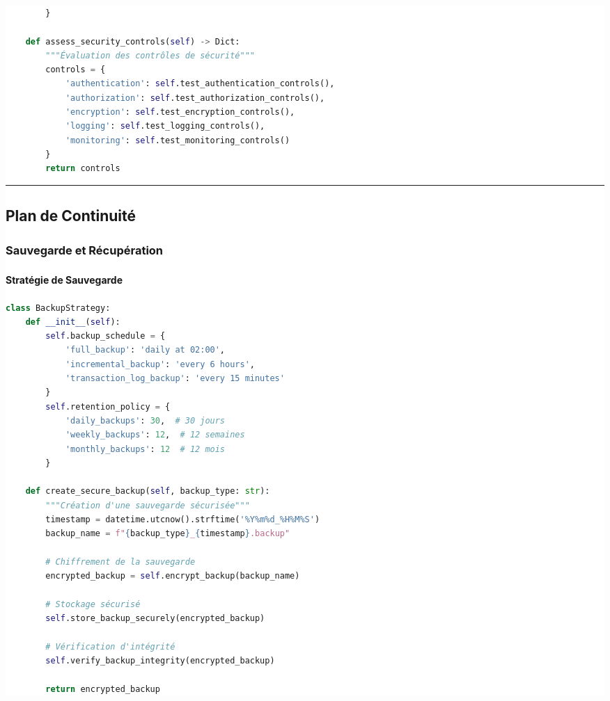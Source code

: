 ```python
        }
    
    def assess_security_controls(self) -> Dict:
        """Évaluation des contrôles de sécurité"""
        controls = {
            'authentication': self.test_authentication_controls(),
            'authorization': self.test_authorization_controls(),
            'encryption': self.test_encryption_controls(),
            'logging': self.test_logging_controls(),
            'monitoring': self.test_monitoring_controls()
        }
        return controls
```

---

## Plan de Continuité

### Sauvegarde et Récupération

#### Stratégie de Sauvegarde
```python
class BackupStrategy:
    def __init__(self):
        self.backup_schedule = {
            'full_backup': 'daily at 02:00',
            'incremental_backup': 'every 6 hours',
            'transaction_log_backup': 'every 15 minutes'
        }
        self.retention_policy = {
            'daily_backups': 30,  # 30 jours
            'weekly_backups': 12,  # 12 semaines
            'monthly_backups': 12  # 12 mois
        }
    
    def create_secure_backup(self, backup_type: str):
        """Création d'une sauvegarde sécurisée"""
        timestamp = datetime.utcnow().strftime('%Y%m%d_%H%M%S')
        backup_name = f"{backup_type}_{timestamp}.backup"
        
        # Chiffrement de la sauvegarde
        encrypted_backup = self.encrypt_backup(backup_name)
        
        # Stockage sécurisé
        self.store_backup_securely(encrypted_backup)
        
        # Vérification d'intégrité
        self.verify_backup_integrity(encrypted_backup)
        
        return encrypted_backup
```
